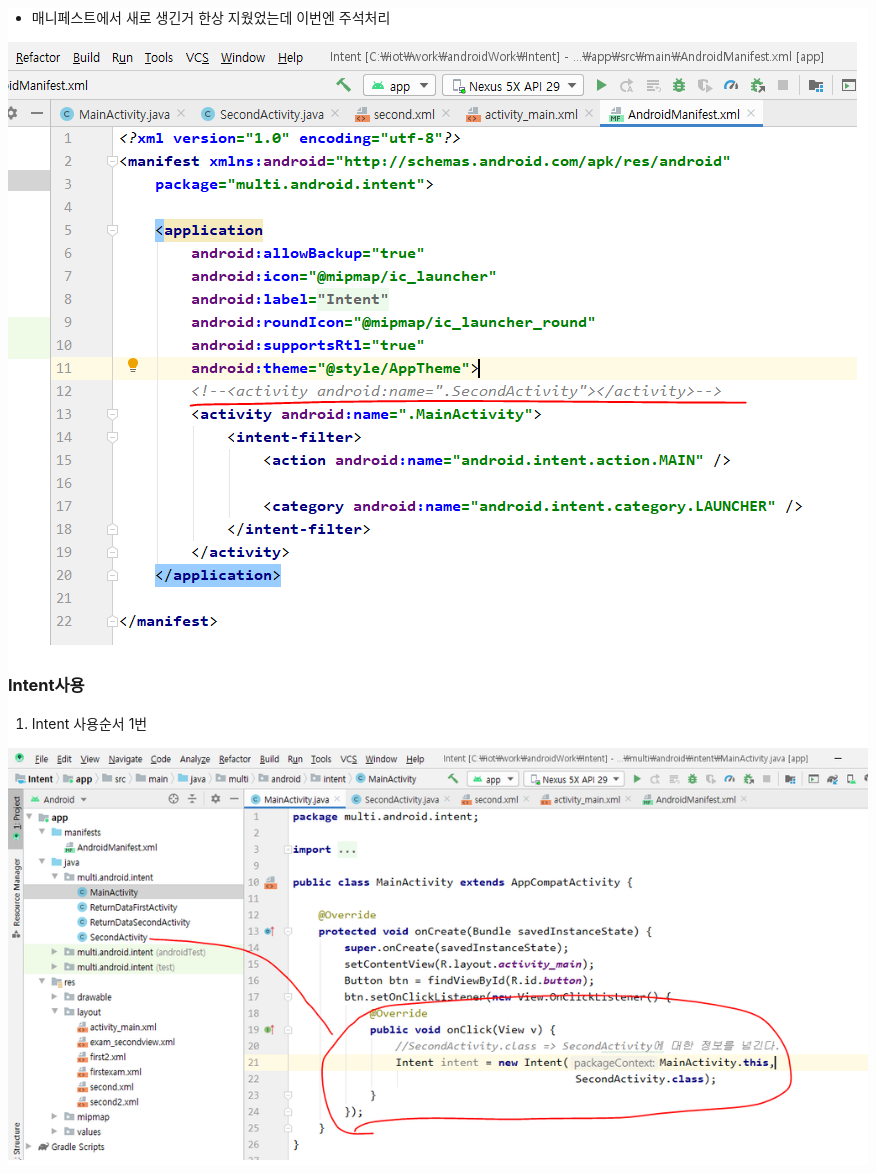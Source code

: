 - 매니페스트에서 새로 생긴거 한상 지웠었는데 이번엔 주석처리

![image-20200408103131680](images/image-20200408103131680.png)

### Intent사용

1. Intent 사용순서 1번

![image-20200408103535053](images/image-20200408103535053.png)

